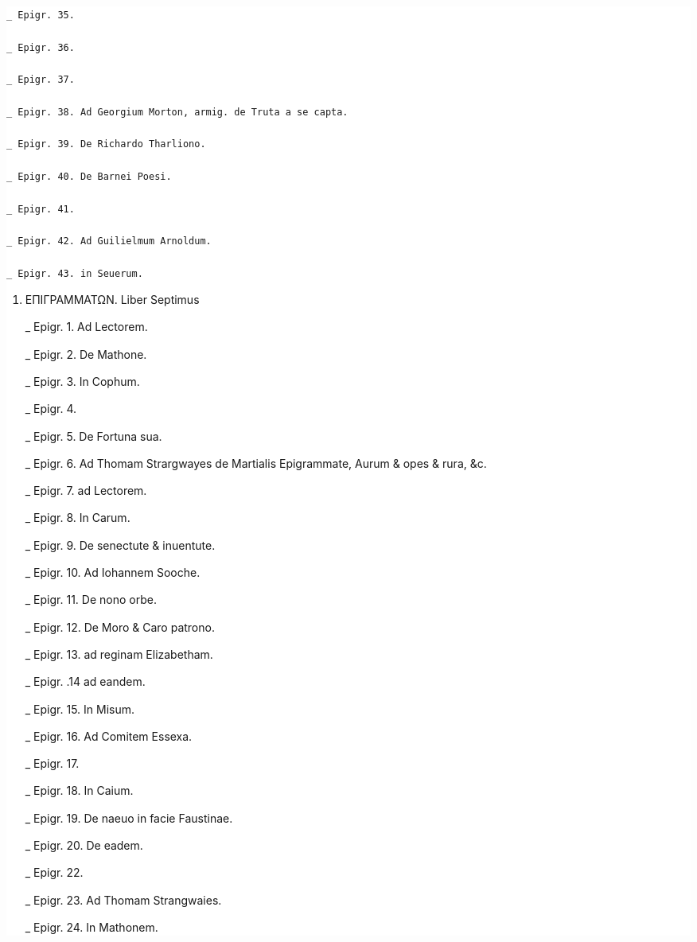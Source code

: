     _ Epigr. 35.

    _ Epigr. 36.

    _ Epigr. 37.

    _ Epigr. 38. Ad Georgium Morton, armig. de Truta a se capta.

    _ Epigr. 39. De Richardo Tharliono.

    _ Epigr. 40. De Barnei Poesi.

    _ Epigr. 41.

    _ Epigr. 42. Ad Guilielmum Arnoldum.

    _ Epigr. 43. in Seuerum.

1. ΕΠΙΓΡΑΜΜΑΤΩΝ. Liber Septimus

    _ Epigr. 1. Ad Lectorem.

    _ Epigr. 2. De Mathone.

    _ Epigr. 3. In Cophum.

    _ Epigr. 4.

    _ Epigr. 5. De Fortuna sua.

    _ Epigr. 6. Ad Thomam Strargwayes de Martialis Epigrammate, Aurum & opes & rura, &c.

    _ Epigr. 7. ad Lectorem.

    _ Epigr. 8. In Carum.

    _ Epigr. 9. De senectute & inuentute.

    _ Epigr. 10. Ad Iohannem Sooche.

    _ Epigr. 11. De nono orbe.

    _ Epigr. 12. De Moro & Caro patrono.

    _ Epigr. 13. ad reginam Elizabetham.

    _ Epigr. .14 ad eandem.

    _ Epigr. 15. In Misum.

    _ Epigr. 16. Ad Comitem Essexa.

    _ Epigr. 17.

    _ Epigr. 18. In Caium.

    _ Epigr. 19. De naeuo in facie Faustinae.

    _ Epigr. 20. De eadem.

    _ Epigr. 22.

    _ Epigr. 23. Ad Thomam Strangwaies.

    _ Epigr. 24. In Mathonem.
